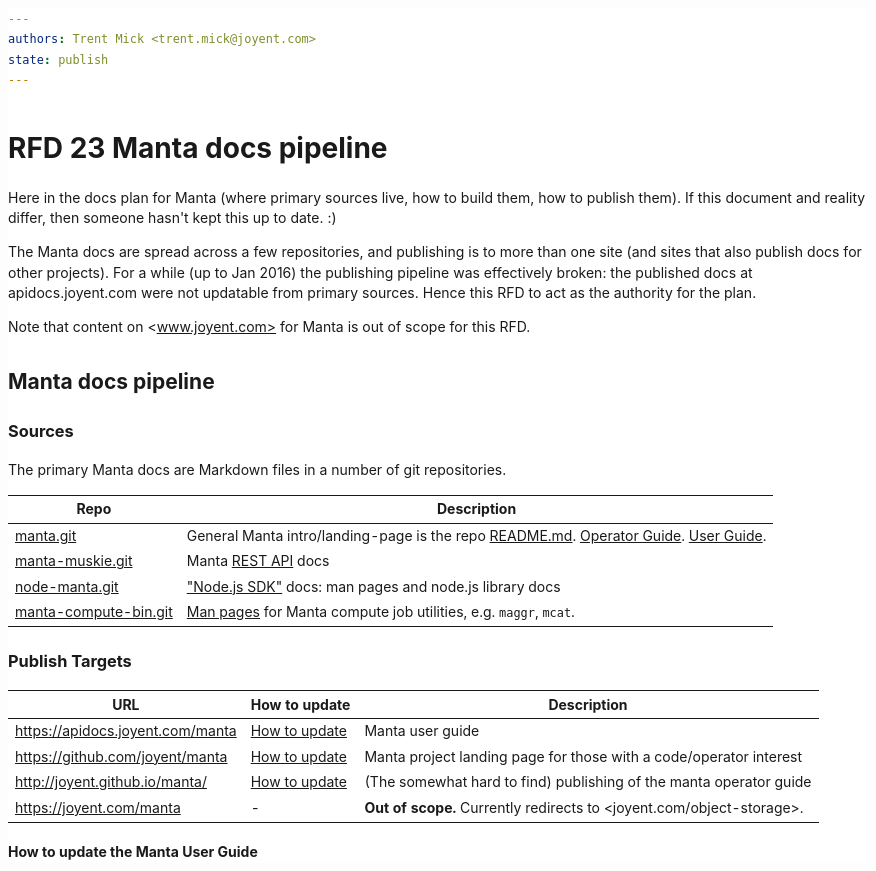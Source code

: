 ```yaml
---
authors: Trent Mick <trent.mick@joyent.com>
state: publish
---
```


# RFD 23 Manta docs pipeline

Here in the docs plan for Manta (where primary sources live, how to build them,
how to publish them). If this document and reality differ, then someone hasn't
kept this up to date. :)

The Manta docs are spread across a few repositories, and publishing is to
more than one site (and sites that also publish docs for other projects).
For a while (up to Jan 2016) the publishing pipeline was effectively broken:
the published docs at apidocs.joyent.com were not updatable from primary
sources. Hence this RFD to act as the authority for the plan.

Note that content on <www.joyent.com> for Manta is out of scope for this RFD.


## Manta docs pipeline

### Sources

The primary Manta docs are Markdown files in a number of git repositories.

| Repo | Description |
| ---- | ----------- |
| [manta.git](https://github.com/joyent/manta) | General Manta intro/landing-page is the repo [README.md](https://github.com/joyent/manta/blob/master/README.md). [Operator Guide](https://github.com/joyent/manta/tree/master/docs/operator-guide). [User Guide](https://github.com/joyent/manta/tree/master/docs/user-guide). |
| [manta-muskie.git](https://github.com/joyent/manta-muskie) | Manta [REST API](https://github.com/joyent/manta-muskie/tree/master/docs) docs |
| [node-manta.git](https://github.com/joyent/node-manta) | ["Node.js SDK"](https://github.com/joyent/node-manta/tree/master/docs) docs: man pages and node.js library docs |
| [manta-compute-bin.git](https://github.com/joyent/node-manta) | [Man pages](https://github.com/joyent/manta-compute-bin/tree/master/docs/man) for Manta compute job utilities, e.g. `maggr`, `mcat`. |


### Publish Targets

| URL | How to update | Description |
| --- | ------------- | ----------- |
| <https://apidocs.joyent.com/manta> | [How to update](#how-to-update-the-manta-user-guide) | Manta user guide |
| <https://github.com/joyent/manta> | [How to update](#how-to-update-the-manta-landing-page) | Manta project landing page for those with a code/operator interest |
| <http://joyent.github.io/manta/> | [How to update](#how-to-update-the-manta-operator-guide) | (The somewhat hard to find) publishing of the manta operator guide |
| <https://joyent.com/manta> | - | **Out of scope.** Currently redirects to <joyent.com/object-storage>. |

#### How to update the Manta User Guide
